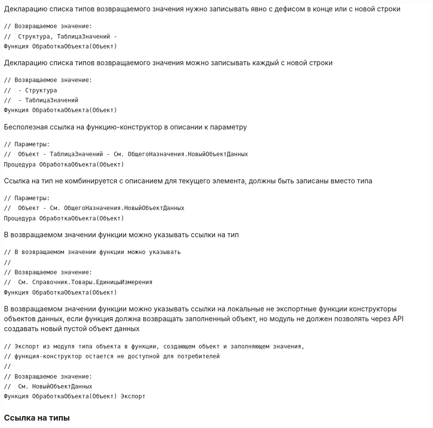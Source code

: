 Декларацию списка типов возвращаемого значения нужно записывать явно с дефисом в конце или с новой строки

```bsl
// Возвращаемое значение:
//  Структура, ТаблицаЗначений -
Функция ОбработкаОбъекта(Объект)
```

Декларацию списка типов возвращаемого значения можно записывать каждый с новой строки

```bsl
// Возвращаемое значение:
//  - Структура
//  - ТаблицаЗначений
Функция ОбработкаОбъекта(Объект)
```

Бесполезная ссылка на функцию-конструктор в описании к параметру

```bsl
// Параметры:
//  Объект - ТаблицаЗначений - См. ОбщегоНазначения.НовыйОбъектДанных
Процедура ОбработкаОбъекта(Объект)
```

Ссылка на тип не комбинируется с описанием для текущего элемента, должны быть записаны вместо типа

```bsl
// Параметры:
//  Объект - См. ОбщегоНазначения.НовыйОбъектДанных
Процедура ОбработкаОбъекта(Объект)
```

В возвращаемом значении функции можно указывать ссылки на тип

```bsl
// В возвращаемом значении функции можно указывать
// 
// Возвращаемое значение:
//  См. Справочник.Товары.ЕдиницыИзмерения
Функция ОбработкаОбъекта(Объект)
```

В возвращаемом значении функции можно указывать ссылки на локальные не экспортные функции конструкторы объектов данных, если функция должна возвращать заполненный объект, но модуль не должен позволять через API создавать новый пустой объект данных

```bsl
// Экспорт из модуля типа объекта в функции, создающем объект и заполняющем значения, 
// функция-конструктор остается не доступной для потребителей
// 
// Возвращаемое значение:
//  См. НовыйОбъектДанных
Функция ОбработкаОбъекта(Объект) Экспорт
```

### Ссылка на типы

